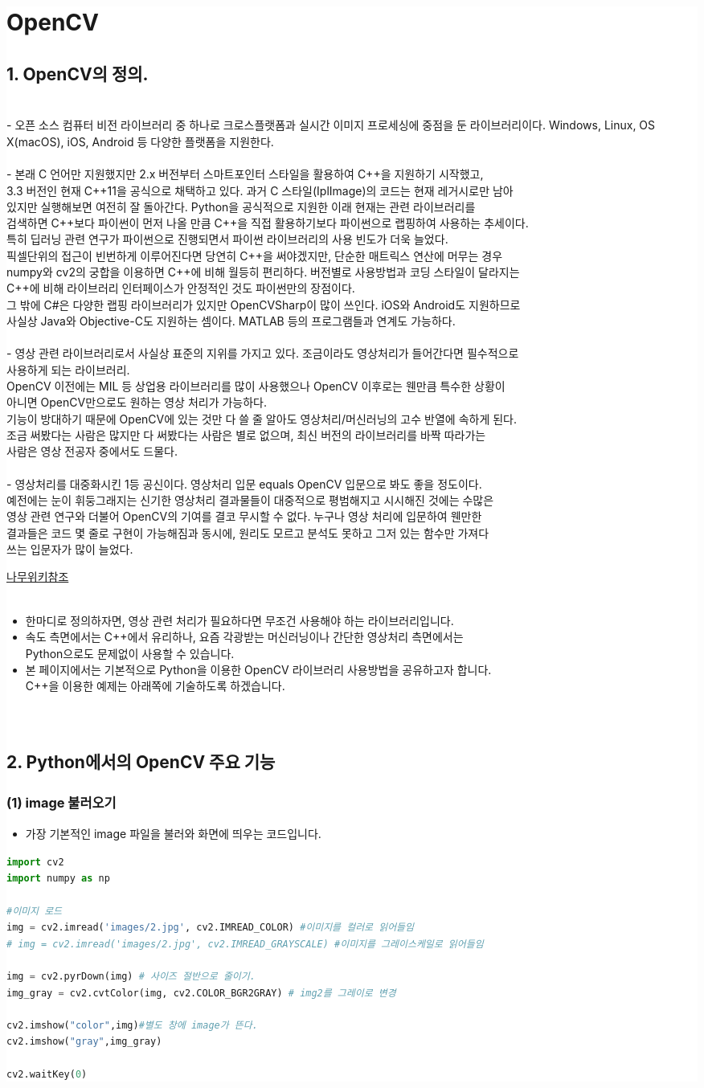 # OpenCV

## 1. OpenCV의 정의.
<br>
- 오픈 소스 컴퓨터 비전 라이브러리 중 하나로 크로스플랫폼과 실시간 이미지 프로세싱에 중점을 둔
  라이브러리이다. Windows, Linux, OS X(macOS), iOS, Android 등 다양한 플랫폼을 지원한다.
<br><br>
- 본래 C 언어만 지원했지만 2.x 버전부터 스마트포인터 스타일을 활용하여 C++을 지원하기 시작했고,<br>
  3.3 버전인 현재 C++11을 공식으로 채택하고 있다. 과거 C 스타일(IplImage)의 코드는 현재 레거시로만 남아<br>
  있지만 실행해보면 여전히 잘 돌아간다. Python을 공식적으로 지원한 이래 현재는 관련 라이브러리를<br>
  검색하면 C++보다 파이썬이 먼저 나올 만큼 C++을 직접 활용하기보다 파이썬으로 랩핑하여 사용하는 추세이다. <br>
  특히 딥러닝 관련 연구가 파이썬으로 진행되면서 파이썬 라이브러리의 사용 빈도가 더욱 늘었다. <br>
  픽셀단위의 접근이 빈번하게 이루어진다면 당연히 C++을 써야겠지만, 단순한 매트릭스 연산에 머무는 경우<br>
  numpy와 cv2의 궁합을 이용하면 C++에 비해 월등히 편리하다. 버전별로 사용방법과 코딩 스타일이 달라지는<br>
  C++에 비해 라이브러리 인터페이스가 안정적인 것도 파이썬만의 장점이다.<br>
  그 밖에 C#은 다양한 랩핑 라이브러리가 있지만 OpenCVSharp이 많이 쓰인다. iOS와 Android도 지원하므로<br>
  사실상 Java와 Objective-C도 지원하는 셈이다. MATLAB 등의 프로그램들과 연계도 가능하다.
<br><br>
- 영상 관련 라이브러리로서 사실상 표준의 지위를 가지고 있다. 조금이라도 영상처리가 들어간다면 필수적으로<br>
  사용하게 되는 라이브러리. <br>
  OpenCV 이전에는 MIL 등 상업용 라이브러리를 많이 사용했으나 OpenCV 이후로는 웬만큼 특수한 상황이<br>
  아니면 OpenCV만으로도 원하는 영상 처리가 가능하다. <br>
  기능이 방대하기 때문에 OpenCV에 있는 것만 다 쓸 줄 알아도 영상처리/머신러닝의 고수 반열에 속하게 된다.<br>
  조금 써봤다는 사람은 많지만 다 써봤다는 사람은 별로 없으며, 최신 버전의 라이브러리를 바짝 따라가는<br>
  사람은 영상 전공자 중에서도 드물다.
<br><br>
- 영상처리를 대중화시킨 1등 공신이다. 영상처리 입문 equals OpenCV 입문으로 봐도 좋을 정도이다. <br>
  예전에는 눈이 휘둥그래지는 신기한 영상처리 결과물들이 대중적으로 평범해지고 시시해진 것에는 수많은<br>
  영상 관련 연구와 더불어 OpenCV의 기여를 결코 무시할 수 없다. 누구나 영상 처리에 입문하여 웬만한<br>
  결과들은 코드 몇 줄로 구현이 가능해짐과 동시에, 원리도 모르고 분석도 못하고 그저 있는 함수만 가져다<br>
  쓰는 입문자가 많이 늘었다.<br>

[나무위키참조](https://namu.wiki/w/OpenCV)
<br><br>


- 한마디로 정의하자면, 영상 관련 처리가 필요하다면 무조건 사용해야 하는 라이브러리입니다.<br>
- 속도 측면에서는 C++에서 유리하나, 요즘 각광받는 머신러닝이나 간단한 영상처리 측면에서는<br>
  Python으로도 문제없이 사용할 수 있습니다.<br>
- 본 페이지에서는 기본적으로 Python을 이용한 OpenCV 라이브러리 사용방법을 공유하고자 합니다.<br>
  C++을 이용한 예제는 아래쪽에 기술하도록 하겠습니다.
<br><br><br>

## 2. Python에서의 OpenCV 주요 기능

### (1) image 불러오기
- 가장 기본적인 image 파일을 불러와 화면에 띄우는 코드입니다.
```python
import cv2
import numpy as np

#이미지 로드
img = cv2.imread('images/2.jpg', cv2.IMREAD_COLOR) #이미지를 컬러로 읽어들임
# img = cv2.imread('images/2.jpg', cv2.IMREAD_GRAYSCALE) #이미지를 그레이스케일로 읽어들임

img = cv2.pyrDown(img) # 사이즈 절반으로 줄이기.
img_gray = cv2.cvtColor(img, cv2.COLOR_BGR2GRAY) # img2를 그레이로 변경

cv2.imshow("color",img)#별도 창에 image가 뜬다.
cv2.imshow("gray",img_gray)

cv2.waitKey(0)
```